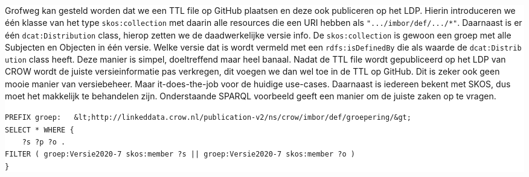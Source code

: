 <div class="issue" data-number="88"></div>

Grofweg kan gesteld worden dat we een TTL file op GitHub plaatsen en deze ook publiceren op het LDP. Hierin
introduceren we één klasse van het type `skos:collection` met daarin alle resources die een URI hebben als
`".../imbor/def/.../*"`. Daarnaast is er één `dcat:Distribution` class, hierop zetten we de daadwerkelijke versie
info. De `skos:collection` is gewoon een groep met alle Subjecten en Objecten in één versie. Welke versie dat is
wordt vermeld met een `rdfs:isDefinedBy` die als waarde de `dcat:Distribution` class heeft. Deze manier is simpel,
doeltreffend maar heel banaal. Nadat de TTL file wordt gepubliceerd op het LDP van CROW wordt de juiste
versieinformatie pas verkregen, dit voegen we dan wel toe in de TTL op GitHub. Dit is zeker ook geen mooie manier
van versiebeheer. Maar it-does-the-job voor de huidige use-cases. Daarnaast is iedereen bekent met SKOS, dus moet
het makkelijk te behandelen zijn. Onderstaande SPARQL voorbeeld geeft een manier om de juiste zaken op te vragen.

<aside class='example'>

```sparql
PREFIX groep:   &lt;http://linkeddata.crow.nl/publication-v2/ns/crow/imbor/def/groepering/&gt;
SELECT * WHERE {
    ?s ?p ?o . 
FILTER ( groep:Versie2020-7 skos:member ?s || groep:Versie2020-7 skos:member ?o )
}
```

</aside>
